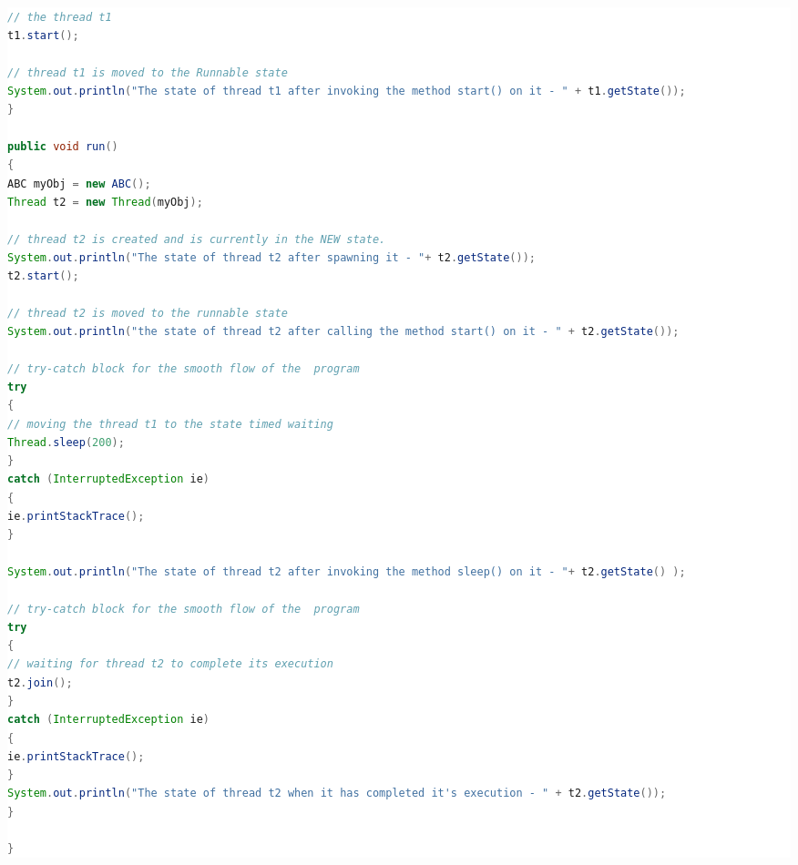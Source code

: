 ```java
// the thread t1  
t1.start();  
  
// thread t1 is moved to the Runnable state  
System.out.println("The state of thread t1 after invoking the method start() on it - " + t1.getState());  
}  
  
public void run()  
{  
ABC myObj = new ABC();  
Thread t2 = new Thread(myObj);  
  
// thread t2 is created and is currently in the NEW state.  
System.out.println("The state of thread t2 after spawning it - "+ t2.getState());  
t2.start();  
  
// thread t2 is moved to the runnable state  
System.out.println("the state of thread t2 after calling the method start() on it - " + t2.getState());  
  
// try-catch block for the smooth flow of the  program  
try  
{  
// moving the thread t1 to the state timed waiting   
Thread.sleep(200);  
}  
catch (InterruptedException ie)  
{  
ie.printStackTrace();  
}  
  
System.out.println("The state of thread t2 after invoking the method sleep() on it - "+ t2.getState() );  
  
// try-catch block for the smooth flow of the  program  
try  
{  
// waiting for thread t2 to complete its execution  
t2.join();  
}  
catch (InterruptedException ie)  
{  
ie.printStackTrace();  
}  
System.out.println("The state of thread t2 when it has completed it's execution - " + t2.getState());  
}  
  
}  
```
